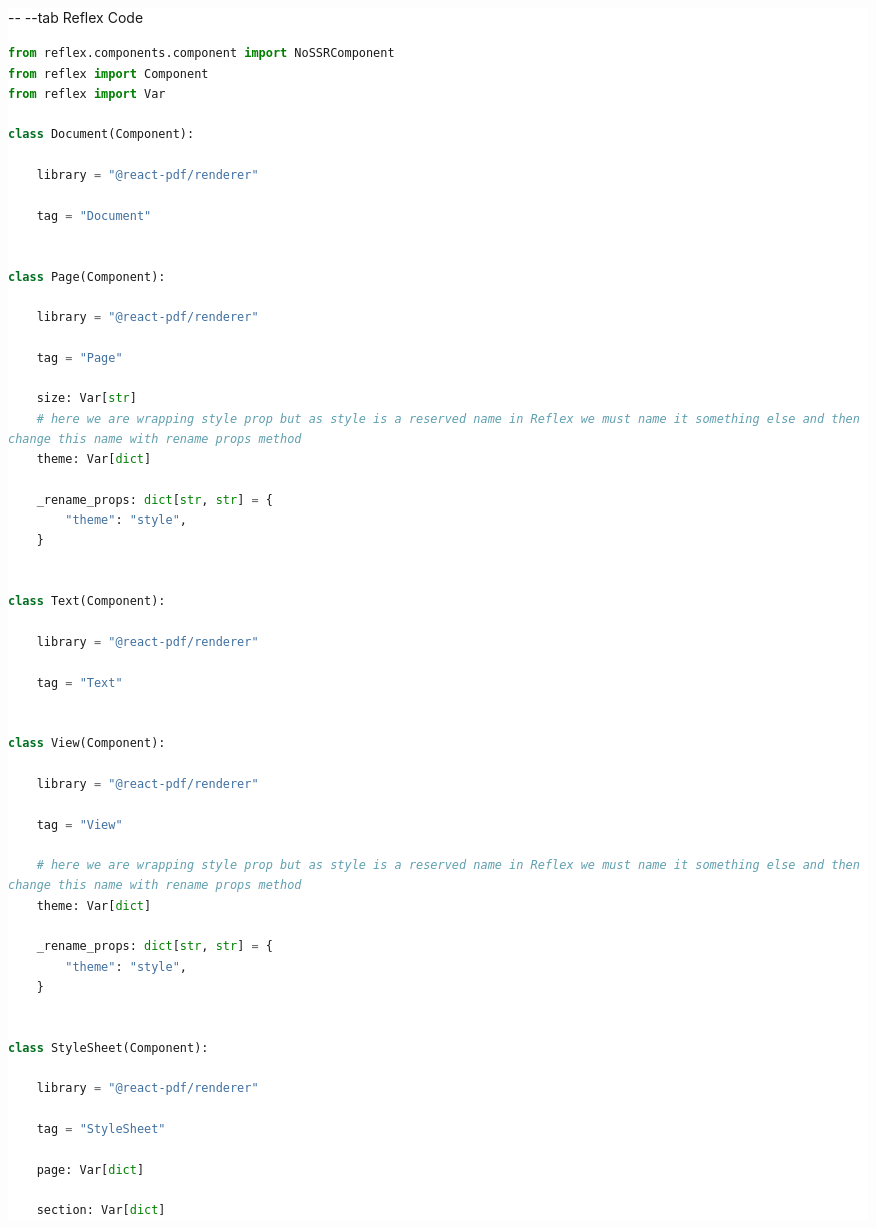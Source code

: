 --
--tab Reflex Code

```python
from reflex.components.component import NoSSRComponent
from reflex import Component
from reflex import Var

class Document(Component):
    
    library = "@react-pdf/renderer"

    tag = "Document"
    

class Page(Component):
    
    library = "@react-pdf/renderer"

    tag = "Page"

    size: Var[str]
    # here we are wrapping style prop but as style is a reserved name in Reflex we must name it something else and then change this name with rename props method
    theme: Var[dict]

    _rename_props: dict[str, str] = {
        "theme": "style",
    }


class Text(Component):
    
    library = "@react-pdf/renderer"

    tag = "Text"


class View(Component):
    
    library = "@react-pdf/renderer"

    tag = "View"

    # here we are wrapping style prop but as style is a reserved name in Reflex we must name it something else and then change this name with rename props method
    theme: Var[dict]

    _rename_props: dict[str, str] = {
        "theme": "style",
    }


class StyleSheet(Component):
    
    library = "@react-pdf/renderer"

    tag = "StyleSheet"

    page: Var[dict]

    section: Var[dict]


```